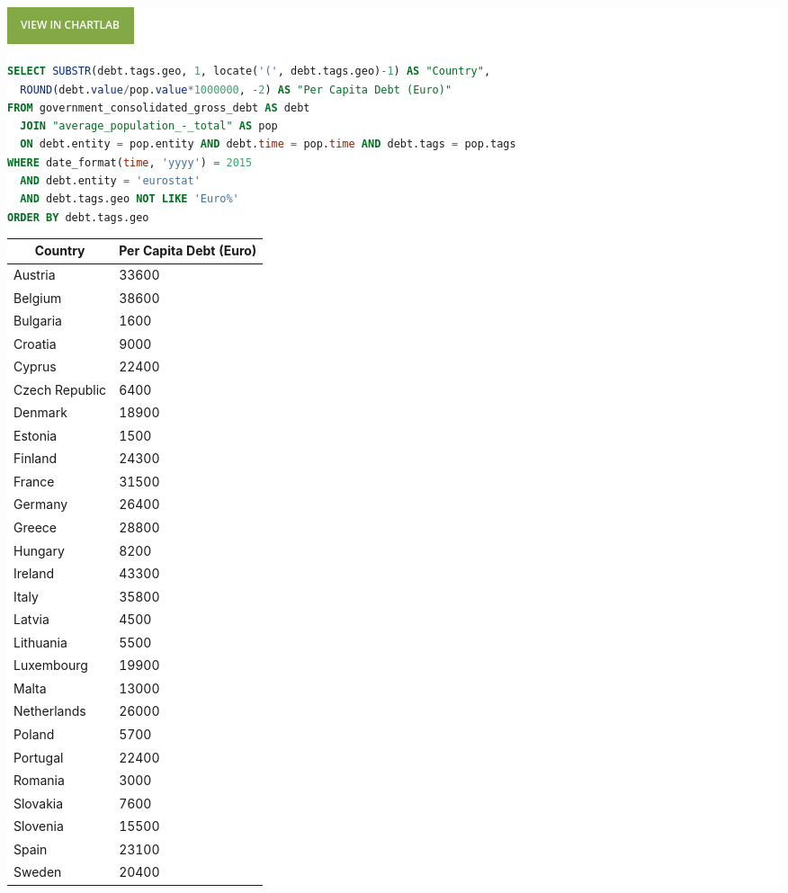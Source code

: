 [![View in ChartLab](./images/button.png)](https://apps.axibase.com/chartlab/f78f99c7/11/#fullscreen)

```sql
SELECT SUBSTR(debt.tags.geo, 1, locate('(', debt.tags.geo)-1) AS "Country",
  ROUND(debt.value/pop.value*1000000, -2) AS "Per Capita Debt (Euro)"
FROM government_consolidated_gross_debt AS debt
  JOIN "average_population_-_total" AS pop
  ON debt.entity = pop.entity AND debt.time = pop.time AND debt.tags = pop.tags
WHERE date_format(time, 'yyyy') = 2015
  AND debt.entity = 'eurostat'
  AND debt.tags.geo NOT LIKE 'Euro%'
ORDER BY debt.tags.geo
```

| Country        | Per Capita Debt (Euro) |
|----------------|------------------------|
| Austria        | 33600                  |
| Belgium        | 38600                  |
| Bulgaria       | 1600                   |
| Croatia        | 9000                   |
| Cyprus         | 22400                  |
| Czech Republic | 6400                   |
| Denmark        | 18900                  |
| Estonia        | 1500                   |
| Finland        | 24300                  |
| France         | 31500                  |
| Germany        | 26400                  |
| Greece         | 28800                  |
| Hungary        | 8200                   |
| Ireland        | 43300                  |
| Italy          | 35800                  |
| Latvia         | 4500                   |
| Lithuania      | 5500                   |
| Luxembourg     | 19900                  |
| Malta          | 13000                  |
| Netherlands    | 26000                  |
| Poland         | 5700                   |
| Portugal       | 22400                  |
| Romania        | 3000                   |
| Slovakia       | 7600                   |
| Slovenia       | 15500                  |
| Spain          | 23100                  |
| Sweden         | 20400                  |